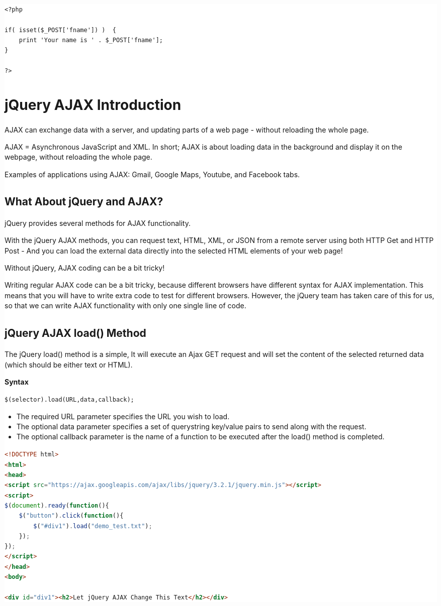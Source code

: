 ```
<?php

if( isset($_POST['fname']) )  {
	print 'Your name is ' . $_POST['fname'];
}

?>
```

# jQuery AJAX Introduction
AJAX can exchange data with a server, and updating parts of a web page - without reloading the whole page.

AJAX = Asynchronous JavaScript and XML. In short; AJAX is about loading data in the background and display it on the webpage, without reloading the whole page.

Examples of applications using AJAX: Gmail, Google Maps, Youtube, and Facebook tabs.

## What About jQuery and AJAX?

jQuery provides several methods for AJAX functionality.

With the jQuery AJAX methods, you can request text, HTML, XML, or JSON from a remote server using both HTTP Get and HTTP Post - And you can load the external data directly into the selected HTML elements of your web page!

Without jQuery, AJAX coding can be a bit tricky!

Writing regular AJAX code can be a bit tricky, because different browsers have different syntax for AJAX implementation. This means that you will have to write extra code to test for different browsers. However, the jQuery team has taken care of this for us, so that we can write AJAX functionality with only one single line of code.

## jQuery AJAX load() Method
The jQuery load() method is a simple, It will execute an Ajax GET request and will set the content of the selected returned data (which should be either text or HTML).

**Syntax**

```$(selector).load(URL,data,callback);```

- The required URL parameter specifies the URL you wish to load.
- The optional data parameter specifies a set of querystring key/value pairs to send along with the request.
- The optional callback parameter is the name of a function to be executed after the load() method is completed.

```html
<!DOCTYPE html>
<html>
<head>
<script src="https://ajax.googleapis.com/ajax/libs/jquery/3.2.1/jquery.min.js"></script>
<script>
$(document).ready(function(){
    $("button").click(function(){
        $("#div1").load("demo_test.txt");
    });
});
</script>
</head>
<body>

<div id="div1"><h2>Let jQuery AJAX Change This Text</h2></div>

```